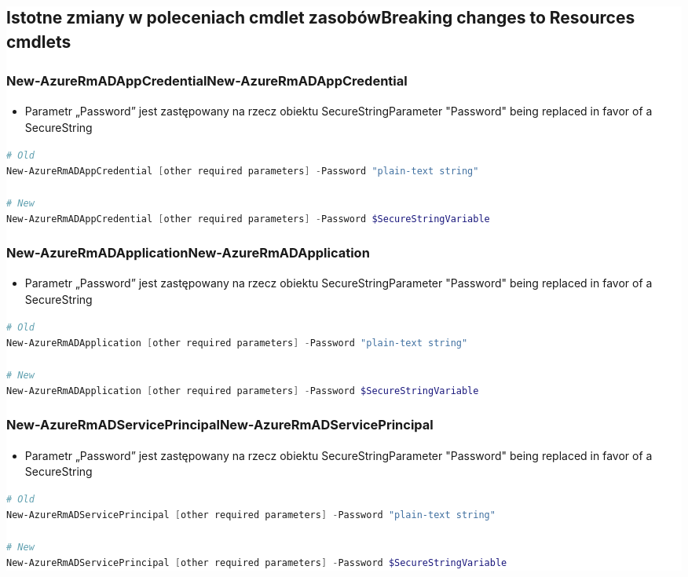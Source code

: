 ## <a name="breaking-changes-to-resources-cmdlets"></a><span data-ttu-id="17daf-220">Istotne zmiany w poleceniach cmdlet zasobów</span><span class="sxs-lookup"><span data-stu-id="17daf-220">Breaking changes to Resources cmdlets</span></span>

### <a name="new-azurermadappcredential"></a><span data-ttu-id="17daf-221">**New-AzureRmADAppCredential**</span><span class="sxs-lookup"><span data-stu-id="17daf-221">**New-AzureRmADAppCredential**</span></span>
- <span data-ttu-id="17daf-222">Parametr „Password” jest zastępowany na rzecz obiektu SecureString</span><span class="sxs-lookup"><span data-stu-id="17daf-222">Parameter "Password" being replaced in favor of a SecureString</span></span>

```powershell
# Old
New-AzureRmADAppCredential [other required parameters] -Password "plain-text string"

# New
New-AzureRmADAppCredential [other required parameters] -Password $SecureStringVariable
```

### <a name="new-azurermadapplication"></a><span data-ttu-id="17daf-223">**New-AzureRmADApplication**</span><span class="sxs-lookup"><span data-stu-id="17daf-223">**New-AzureRmADApplication**</span></span>
- <span data-ttu-id="17daf-224">Parametr „Password” jest zastępowany na rzecz obiektu SecureString</span><span class="sxs-lookup"><span data-stu-id="17daf-224">Parameter "Password" being replaced in favor of a SecureString</span></span>

```powershell
# Old
New-AzureRmADApplication [other required parameters] -Password "plain-text string"

# New
New-AzureRmADApplication [other required parameters] -Password $SecureStringVariable
```

### <a name="new-azurermadserviceprincipal"></a><span data-ttu-id="17daf-225">**New-AzureRmADServicePrincipal**</span><span class="sxs-lookup"><span data-stu-id="17daf-225">**New-AzureRmADServicePrincipal**</span></span>
- <span data-ttu-id="17daf-226">Parametr „Password” jest zastępowany na rzecz obiektu SecureString</span><span class="sxs-lookup"><span data-stu-id="17daf-226">Parameter "Password" being replaced in favor of a SecureString</span></span>

```powershell
# Old
New-AzureRmADServicePrincipal [other required parameters] -Password "plain-text string"

# New
New-AzureRmADServicePrincipal [other required parameters] -Password $SecureStringVariable
```
